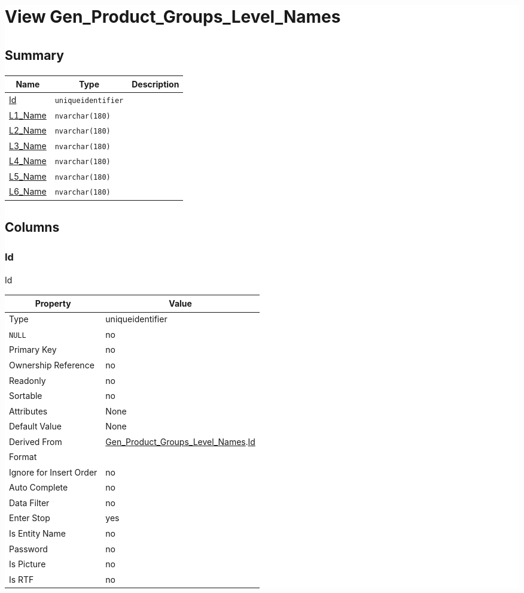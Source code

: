 # View Gen_Product_Groups_Level_Names


## Summary

| Name | Type | Description |
| - | - | --- |
|[Id](#id)|`uniqueidentifier` ||
|[L1_Name](#l1_name)|`nvarchar(180)` ||
|[L2_Name](#l2_name)|`nvarchar(180)` ||
|[L3_Name](#l3_name)|`nvarchar(180)` ||
|[L4_Name](#l4_name)|`nvarchar(180)` ||
|[L5_Name](#l5_name)|`nvarchar(180)` ||
|[L6_Name](#l6_name)|`nvarchar(180)` ||

## Columns

### Id


Id

| Property | Value |
| - | - |
|Type|uniqueidentifier|
|`NULL`|no|
|Primary Key|no|
|Ownership Reference|no|
|Readonly|no|
|Sortable|no|
|Attributes|None|
|Default Value|None|
|Derived From|[Gen_Product_Groups_Level_Names](Gen_Product_Groups_Level_Names.md).[Id](Gen_Product_Groups_Level_Names.md#id)|
|Format||
|Ignore for Insert Order|no|
|Auto Complete|no|
|Data Filter|no|
|Enter Stop|yes|
|Is Entity Name|no|
|Password|no|
|Is Picture|no|
|Is RTF|no|